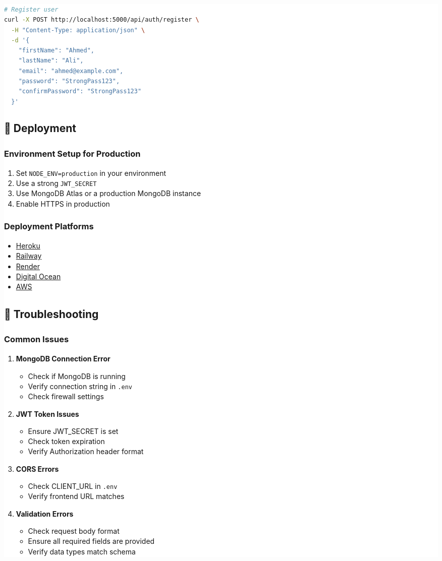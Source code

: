 ```bash
# Register user
curl -X POST http://localhost:5000/api/auth/register \
  -H "Content-Type: application/json" \
  -d '{
    "firstName": "Ahmed",
    "lastName": "Ali",
    "email": "ahmed@example.com",
    "password": "StrongPass123",
    "confirmPassword": "StrongPass123"
  }'
```

## 🚀 Deployment

### Environment Setup for Production

1. Set `NODE_ENV=production` in your environment
2. Use a strong `JWT_SECRET`
3. Use MongoDB Atlas or a production MongoDB instance
4. Enable HTTPS in production

### Deployment Platforms

- [Heroku](https://heroku.com/)
- [Railway](https://railway.app/)
- [Render](https://render.com/)
- [Digital Ocean](https://www.digitalocean.com/)
- [AWS](https://aws.amazon.com/)

## 🐛 Troubleshooting

### Common Issues

1. **MongoDB Connection Error**

   - Check if MongoDB is running
   - Verify connection string in `.env`
   - Check firewall settings

2. **JWT Token Issues**

   - Ensure JWT_SECRET is set
   - Check token expiration
   - Verify Authorization header format

3. **CORS Errors**

   - Check CLIENT_URL in `.env`
   - Verify frontend URL matches

4. **Validation Errors**
   - Check request body format
   - Ensure all required fields are provided
   - Verify data types match schema
